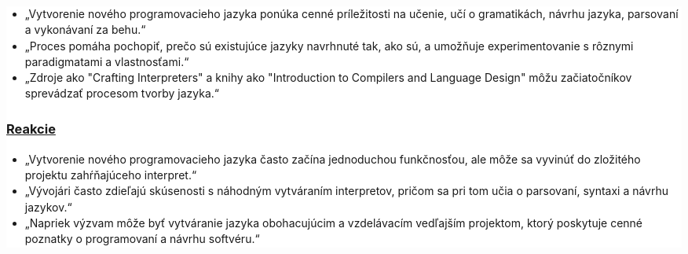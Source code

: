 - „Vytvorenie nového programovacieho jazyka ponúka cenné príležitosti na učenie, učí o gramatikách, návrhu jazyka, parsovaní a vykonávaní za behu.“
- „Proces pomáha pochopiť, prečo sú existujúce jazyky navrhnuté tak, ako sú, a umožňuje experimentovanie s rôznymi paradigmatami a vlastnosťami.“
- „Zdroje ako "Crafting Interpreters" a knihy ako "Introduction to Compilers and Language Design" môžu začiatočníkov sprevádzať procesom tvorby jazyka.“

### [Reakcie](https://news.ycombinator.com/item?id=41235677)

- „Vytvorenie nového programovacieho jazyka často začína jednoduchou funkčnosťou, ale môže sa vyvinúť do zložitého projektu zahŕňajúceho interpret.“
- „Vývojári často zdieľajú skúsenosti s náhodným vytváraním interpretov, pričom sa pri tom učia o parsovaní, syntaxi a návrhu jazykov.“
- „Napriek výzvam môže byť vytváranie jazyka obohacujúcim a vzdelávacím vedľajším projektom, ktorý poskytuje cenné poznatky o programovaní a návrhu softvéru.“

<head>
  <meta property="og:title" content="„Federálny odvolací súd považuje geofence príkazy za „kategoricky“ protiústavné“" />
  <meta property="og:type" content="website" />
  <meta property="og:image" content="https://og.cho.sh/api/og/?title=%E2%80%9EFeder%C3%A1lny%20odvolac%C3%AD%20s%C3%BAd%20pova%C5%BEuje%20geofence%20pr%C3%ADkazy%20za%20%E2%80%9Ekategoricky%E2%80%9C%20proti%C3%BAstavn%C3%A9%E2%80%9C&subheading=utorok%2013.%20augusta%202024%3A%20Hacker%20News%20Zhrnutie" />
</head>
